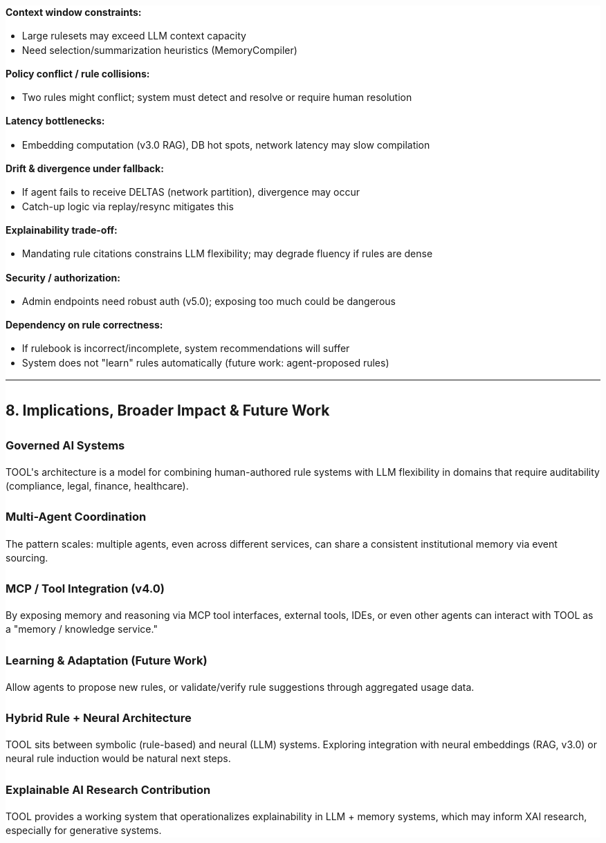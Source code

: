 **Context window constraints:**
- Large rulesets may exceed LLM context capacity
- Need selection/summarization heuristics (MemoryCompiler)

**Policy conflict / rule collisions:**
- Two rules might conflict; system must detect and resolve or require human resolution

**Latency bottlenecks:**
- Embedding computation (v3.0 RAG), DB hot spots, network latency may slow compilation

**Drift & divergence under fallback:**
- If agent fails to receive DELTAS (network partition), divergence may occur
- Catch-up logic via replay/resync mitigates this

**Explainability trade-off:**
- Mandating rule citations constrains LLM flexibility; may degrade fluency if rules are dense

**Security / authorization:**
- Admin endpoints need robust auth (v5.0); exposing too much could be dangerous

**Dependency on rule correctness:**
- If rulebook is incorrect/incomplete, system recommendations will suffer
- System does not "learn" rules automatically (future work: agent-proposed rules)

---

## 8. Implications, Broader Impact & Future Work

### Governed AI Systems
TOOL's architecture is a model for combining human-authored rule systems with LLM flexibility in domains that require auditability (compliance, legal, finance, healthcare).

### Multi-Agent Coordination
The pattern scales: multiple agents, even across different services, can share a consistent institutional memory via event sourcing.

### MCP / Tool Integration (v4.0)
By exposing memory and reasoning via MCP tool interfaces, external tools, IDEs, or even other agents can interact with TOOL as a "memory / knowledge service."

### Learning & Adaptation (Future Work)
Allow agents to propose new rules, or validate/verify rule suggestions through aggregated usage data.

### Hybrid Rule + Neural Architecture
TOOL sits between symbolic (rule-based) and neural (LLM) systems. Exploring integration with neural embeddings (RAG, v3.0) or neural rule induction would be natural next steps.

### Explainable AI Research Contribution
TOOL provides a working system that operationalizes explainability in LLM + memory systems, which may inform XAI research, especially for generative systems.
